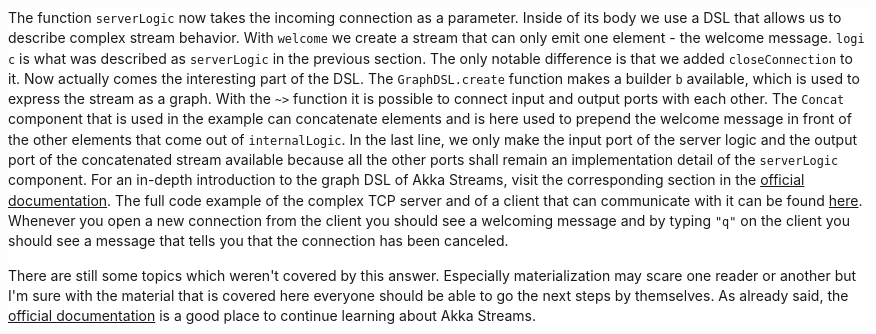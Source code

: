 The function `serverLogic` now takes the incoming connection as a parameter. Inside of its body we use a DSL that allows us to describe complex stream behavior. With `welcome` we create a stream that can only emit one element - the welcome message. `logic` is what was described as `serverLogic` in the previous section. The only notable difference is that we added `closeConnection` to it. Now actually comes the interesting part of the DSL. The `GraphDSL.create` function makes a builder `b` available, which is used to express the stream as a graph. With the `~>` function it is possible to connect input and output ports with each other. The `Concat` component that is used in the example can concatenate elements and is here used to prepend the welcome message in front of the other elements that come out of `internalLogic`. In the last line, we only make the input port of the server logic and the output port of the concatenated stream available because all the other ports shall remain an implementation detail of the `serverLogic` component. For an in-depth introduction to the graph DSL of Akka Streams, visit the corresponding section in the [official documentation](http://doc.akka.io/docs/akka/2.4.2-RC1/scala/stream/stream-graphs.html). The full code example of the complex TCP server and of a client that can communicate with it can be found [here](https://gist.github.com/sschaef/df6315c87140d1d5951e). Whenever you open a new connection from the client you should see a welcoming message and by typing `"q"` on the client you should see a message that tells you that the connection has been canceled.

There are still some topics which weren't covered by this answer. Especially materialization may scare one reader or another but I'm sure with the material that is covered here everyone should be able to go the next steps by themselves. As already said, the [official documentation](http://doc.akka.io/docs/akka/2.4.2-RC1/scala/stream/index.html) is a good place to continue learning about Akka Streams.